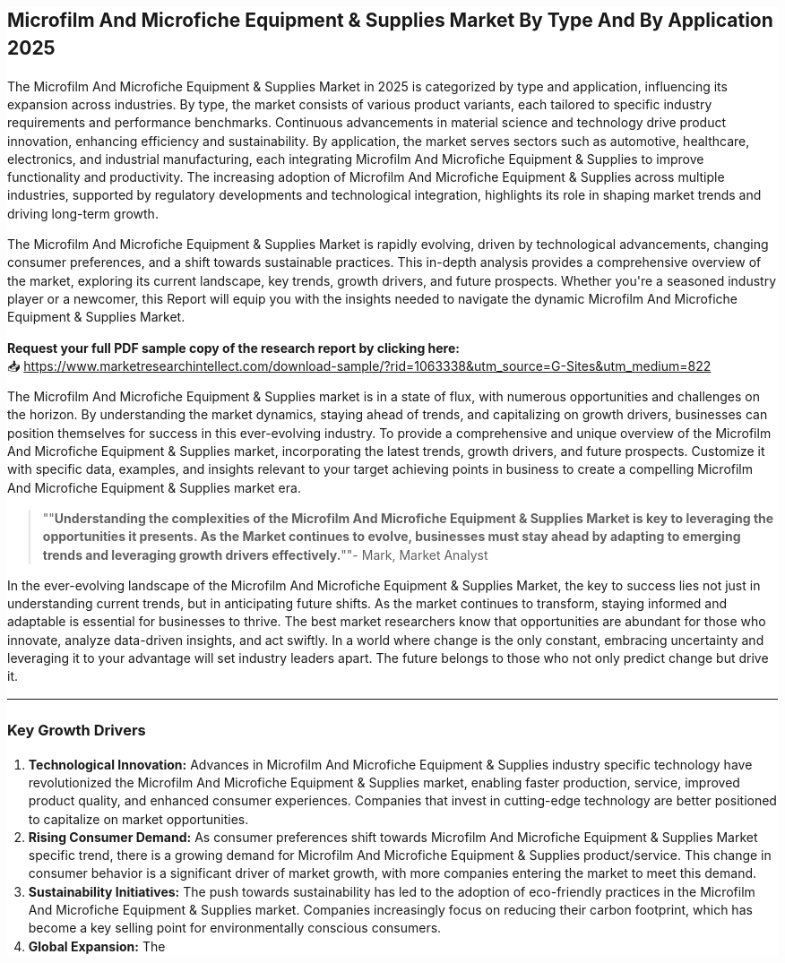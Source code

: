 <h2>Microfilm And Microfiche Equipment & Supplies Market&nbsp;By Type And By Application 2025</h2><p>The Microfilm And Microfiche Equipment & Supplies Market in 2025 is categorized by type and application, influencing its expansion across industries. By type, the market consists of various product variants, each tailored to specific industry requirements and performance benchmarks. Continuous advancements in material science and technology drive product innovation, enhancing efficiency and sustainability. By application, the market serves sectors such as automotive, healthcare, electronics, and industrial manufacturing, each integrating Microfilm And Microfiche Equipment & Supplies to improve functionality and productivity. The increasing adoption of Microfilm And Microfiche Equipment & Supplies across multiple industries, supported by regulatory developments and technological integration, highlights its role in shaping market trends and driving long-term growth.</p><p><span class="">The Microfilm And Microfiche Equipment & Supplies Market is rapidly evolving, driven by technological advancements, changing consumer preferences, and a shift towards sustainable practices. This in-depth analysis provides a comprehensive overview of the market, exploring its current landscape, key trends, growth drivers, and future prospects. Whether you're a seasoned industry player or a newcomer, this Report will equip you with the insights needed to navigate the dynamic Microfilm And Microfiche Equipment & Supplies Market.&nbsp;</span></p><div class="article-main__content" data-test-id="publishing-text-block"><p><span class="font-[700]"><strong>Request your full PDF sample copy of the research report by clicking here:</strong>📥&nbsp;</span><span class=""><a href="https://www.marketresearchintellect.com/download-sample/?rid=1063338&amp;utm_source=G-Sites&amp;utm_medium=822" target="_blank" data-tracking-control-name="article-ssr-frontend-pulse_little-text-block" data-tracking-will-navigate="" data-test-link="">https://www.marketresearchintellect.com/download-sample/?rid=1063338&amp;utm_source=G-Sites&amp;utm_medium=822</a></span></p></div><div class="article-main__content" data-test-id="publishing-text-block"><p><span class="">The Microfilm And Microfiche Equipment & Supplies market is in a state of flux, with numerous opportunities and challenges on the horizon. By understanding the market dynamics, staying ahead of trends, and capitalizing on growth drivers, businesses can position themselves for success in this ever-evolving industry. To provide a comprehensive and unique overview of the Microfilm And Microfiche Equipment & Supplies market, incorporating the latest trends, growth drivers, and future prospects. Customize it with specific data, examples, and insights relevant to your target achieving points in business to create a compelling Microfilm And Microfiche Equipment & Supplies market era.</span></p></div><div class="article-main__content" data-test-id="publishing-text-block"><blockquote class="w-auto"><span class="">""<strong>Understanding the complexities of the Microfilm And Microfiche Equipment & Supplies Market is key to leveraging the opportunities it presents. As the Market continues to evolve, businesses must stay ahead by adapting to emerging trends and leveraging growth drivers effectively.</strong>""- Mark, Market Analyst</span></blockquote></div><div class="article-main__content" data-test-id="publishing-text-block"><p><span class="">In the ever-evolving landscape of the Microfilm And Microfiche Equipment & Supplies Market, the key to success lies not just in understanding current trends, but in anticipating future shifts. As the market continues to transform, staying informed and adaptable is essential for businesses to thrive. The best market researchers know that opportunities are abundant for those who innovate, analyze data-driven insights, and act swiftly. In a world where change is the only constant, embracing uncertainty and leveraging it to your advantage will set industry leaders apart. The future belongs to those who not only predict change but drive it.</span></p></div><hr class="my-[3.2rem] mx-auto h-[1px] border-0 bg-black-a16" data-test-id="publishing-divider-block" /><div class="article-main__content" data-test-id="publishing-text-block"><h3><span class="">Key Growth Drivers</span></h3></div><div class="article-main__content" data-test-id="publishing-text-block"><ol><li><strong><span class="font-[700]">Technological Innovation</span></strong><span class=""><strong>:</strong> Advances in Microfilm And Microfiche Equipment & Supplies industry specific technology have revolutionized the Microfilm And Microfiche Equipment & Supplies market, enabling faster production, service, improved product quality, and enhanced consumer experiences. Companies that invest in cutting-edge technology are better positioned to capitalize on market opportunities.</span></li><li><strong><span class="font-[700]">Rising Consumer Demand</span></strong><span class=""><strong>:</strong> As consumer preferences shift towards Microfilm And Microfiche Equipment & Supplies Market specific trend, there is a growing demand for Microfilm And Microfiche Equipment & Supplies product/service. This change in consumer behavior is a significant driver of market growth, with more companies entering the market to meet this demand.</span></li><li><strong><span class="font-[700]">Sustainability Initiatives</span></strong><span class=""><strong>:</strong> The push towards sustainability has led to the adoption of eco-friendly practices in the Microfilm And Microfiche Equipment & Supplies market. Companies increasingly focus on reducing their carbon footprint, which has become a key selling point for environmentally conscious consumers.</span></li><li><strong><span class="font-[700]">Global Expansion</span></strong><span class=""><strong>:</strong> The